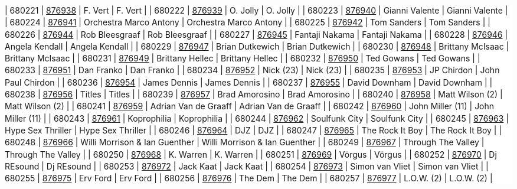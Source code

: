 | 680221 | [876938](https://www.discogs.com/artist/876938) | F. Vert | F. Vert |
| 680222 | [876939](https://www.discogs.com/artist/876939) | O. Jolly | O. Jolly |
| 680223 | [876940](https://www.discogs.com/artist/876940) | Gianni Valente | Gianni Valente |
| 680224 | [876941](https://www.discogs.com/artist/876941) | Orchestra Marco Antony | Orchestra Marco Antony |
| 680225 | [876942](https://www.discogs.com/artist/876942) | Tom Sanders | Tom Sanders |
| 680226 | [876944](https://www.discogs.com/artist/876944) | Rob Bleesgraaf | Rob Bleesgraaf |
| 680227 | [876945](https://www.discogs.com/artist/876945) | Fantaji Nakama | Fantaji Nakama |
| 680228 | [876946](https://www.discogs.com/artist/876946) | Angela Kendall | Angela Kendall |
| 680229 | [876947](https://www.discogs.com/artist/876947) | Brian Dutkewich | Brian Dutkewich |
| 680230 | [876948](https://www.discogs.com/artist/876948) | Brittany McIsaac | Brittany McIsaac |
| 680231 | [876949](https://www.discogs.com/artist/876949) | Brittany Hellec | Brittany Hellec |
| 680232 | [876950](https://www.discogs.com/artist/876950) | Ted Gowans | Ted Gowans |
| 680233 | [876951](https://www.discogs.com/artist/876951) | Dan Franko | Dan Franko |
| 680234 | [876952](https://www.discogs.com/artist/876952) | Nick (23) | Nick (23) |
| 680235 | [876953](https://www.discogs.com/artist/876953) | JP Chirdon | John Paul Chirdon |
| 680236 | [876954](https://www.discogs.com/artist/876954) | James Dennis | James Dennis |
| 680237 | [876955](https://www.discogs.com/artist/876955) | David Downham | David Downham |
| 680238 | [876956](https://www.discogs.com/artist/876956) | Titles | Titles |
| 680239 | [876957](https://www.discogs.com/artist/876957) | Brad Amorosino | Brad Amorosino |
| 680240 | [876958](https://www.discogs.com/artist/876958) | Matt Wilson (2) | Matt Wilson (2) |
| 680241 | [876959](https://www.discogs.com/artist/876959) | Adrian Van de Graaff | Adrian Van de Graaff |
| 680242 | [876960](https://www.discogs.com/artist/876960) | John Miller (11) | John Miller (11) |
| 680243 | [876961](https://www.discogs.com/artist/876961) | Koprophilia | Koprophilia |
| 680244 | [876962](https://www.discogs.com/artist/876962) | Soulfunk City | Soulfunk City |
| 680245 | [876963](https://www.discogs.com/artist/876963) | Hype Sex Thriller | Hype Sex Thriller |
| 680246 | [876964](https://www.discogs.com/artist/876964) | DJZ | DJZ |
| 680247 | [876965](https://www.discogs.com/artist/876965) | The Rock It Boy | The Rock It Boy |
| 680248 | [876966](https://www.discogs.com/artist/876966) | Willi Morrison & Ian Guenther | Willi Morrison & Ian Guenther |
| 680249 | [876967](https://www.discogs.com/artist/876967) | Through The Valley | Through The Valley |
| 680250 | [876968](https://www.discogs.com/artist/876968) | K. Warren | K. Warren |
| 680251 | [876969](https://www.discogs.com/artist/876969) | Vörgus | Vörgus |
| 680252 | [876970](https://www.discogs.com/artist/876970) | Dj REsound | Dj REsound |
| 680253 | [876972](https://www.discogs.com/artist/876972) | Jack Kaat | Jack Kaat |
| 680254 | [876973](https://www.discogs.com/artist/876973) | Simon van Vliet | Simon van Vliet |
| 680255 | [876975](https://www.discogs.com/artist/876975) | Erv Ford | Erv Ford |
| 680256 | [876976](https://www.discogs.com/artist/876976) | The Dem | The Dem |
| 680257 | [876977](https://www.discogs.com/artist/876977) | L.O.W. (2) | L.O.W. (2) |